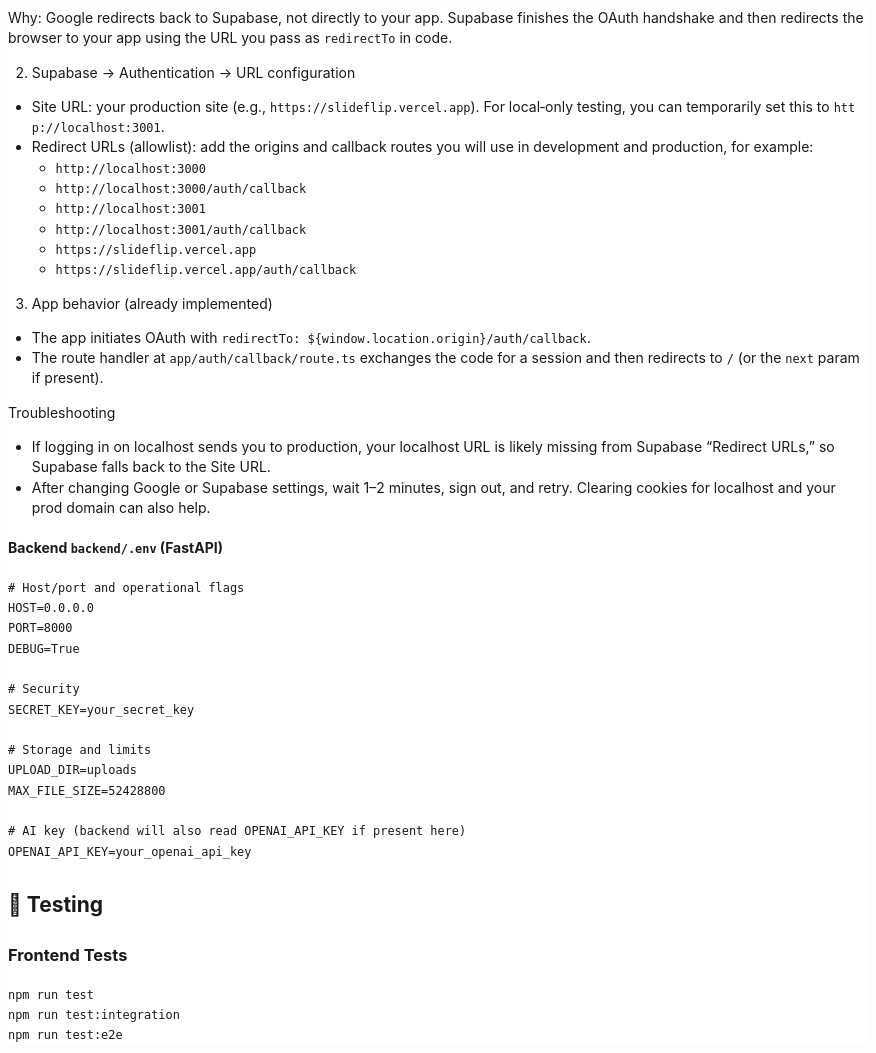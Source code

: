 Why: Google redirects back to Supabase, not directly to your app. Supabase finishes the OAuth handshake and then redirects the browser to your app using the URL you pass as `redirectTo` in code.

2) Supabase → Authentication → URL configuration

- Site URL: your production site (e.g., `https://slideflip.vercel.app`). For local‑only testing, you can temporarily set this to `http://localhost:3001`.
- Redirect URLs (allowlist): add the origins and callback routes you will use in development and production, for example:
  - `http://localhost:3000`
  - `http://localhost:3000/auth/callback`
  - `http://localhost:3001`
  - `http://localhost:3001/auth/callback`
  - `https://slideflip.vercel.app`
  - `https://slideflip.vercel.app/auth/callback`

3) App behavior (already implemented)

- The app initiates OAuth with `redirectTo: ${window.location.origin}/auth/callback`.
- The route handler at `app/auth/callback/route.ts` exchanges the code for a session and then redirects to `/` (or the `next` param if present).

Troubleshooting

- If logging in on localhost sends you to production, your localhost URL is likely missing from Supabase “Redirect URLs,” so Supabase falls back to the Site URL.
- After changing Google or Supabase settings, wait 1–2 minutes, sign out, and retry. Clearing cookies for localhost and your prod domain can also help.

#### Backend `backend/.env` (FastAPI)
```env
# Host/port and operational flags
HOST=0.0.0.0
PORT=8000
DEBUG=True

# Security
SECRET_KEY=your_secret_key

# Storage and limits
UPLOAD_DIR=uploads
MAX_FILE_SIZE=52428800

# AI key (backend will also read OPENAI_API_KEY if present here)
OPENAI_API_KEY=your_openai_api_key
```

## 🧪 Testing

### Frontend Tests
```bash
npm run test
npm run test:integration
npm run test:e2e
```
